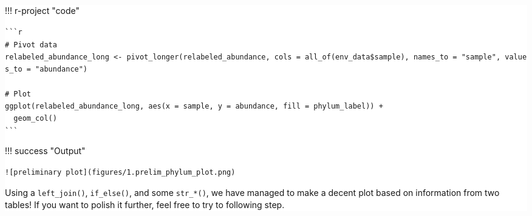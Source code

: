 !!! r-project "code"

    ```r
    # Pivot data
    relabeled_abundance_long <- pivot_longer(relabeled_abundance, cols = all_of(env_data$sample), names_to = "sample", values_to = "abundance")

    # Plot
    ggplot(relabeled_abundance_long, aes(x = sample, y = abundance, fill = phylum_label)) +
      geom_col()
    ```

!!! success "Output"

    ![preliminary plot](figures/1.prelim_phylum_plot.png)


Using a `left_join()`, `if_else()`, and some `str_*()`, we have managed to make a decent plot based on information from two tables! If you want to polish it further, feel free to try to following step.
